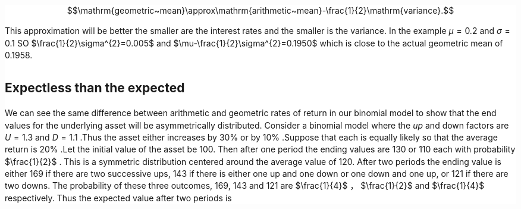$$\mathrm{geometric~mean}\approx\mathrm{arithmetic~mean}-\frac{1}{2}\mathrm{variance}.$$

This approximation will be better the smaller are the interest rates and the smaller is the variance. In the example $\mu=0.2$ and $\sigma=0.1$ SO $\frac{1}{2}\sigma^{2}=0.005$ and $\mu-\frac{1}{2}\sigma^{2}=0.1950$ which is close to the actual geometric mean of 0.1958.

## Expectless than the expected

We can see the same difference between arithmetic and geometric rates of return in our binomial model to show that the end values for the underlying asset will be asymmetrically distributed. Consider a binomial model where the $up$ and down factors are $U=1.3$ and $D=1.1$ .Thus the asset either increases by $30\%$ or by $10\%$ .Suppose that each is equally likely so that the average return is $20\%$ .Let the initial value of the asset be 100. Then after one period the ending values are 130 or 110 each with probability $\frac{1}{2}$ . This is a symmetric distribution centered around the average value of 120. After two periods the ending value is either 169 if there are two successive ups,       143 if there is either one up and one down or one down and one up,       or 121 if there are two downs. The probability of these three outcomes,       169,        143 and 121 are $\frac{1}{4}$ ， $\frac{1}{2}$ and $\frac{1}{4}$ respectively. Thus the expected value after two periods is

